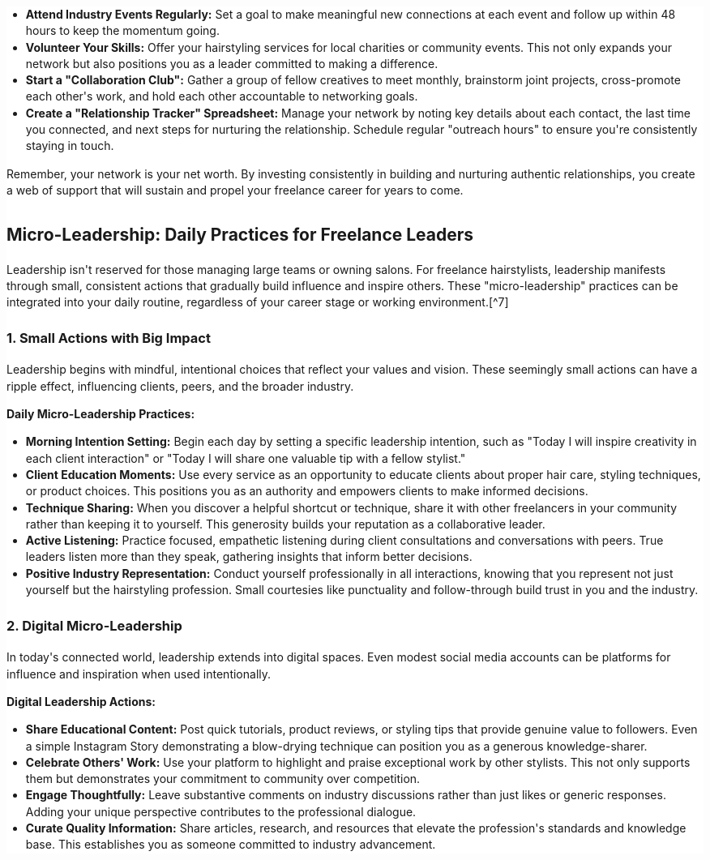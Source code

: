 * **Attend Industry Events Regularly:** Set a goal to make meaningful new connections at each event and follow up within 48 hours to keep the momentum going.
* **Volunteer Your Skills:** Offer your hairstyling services for local charities or community events. This not only expands your network but also positions you as a leader committed to making a difference.
* **Start a "Collaboration Club":** Gather a group of fellow creatives to meet monthly, brainstorm joint projects, cross-promote each other's work, and hold each other accountable to networking goals.
* **Create a "Relationship Tracker" Spreadsheet:** Manage your network by noting key details about each contact, the last time you connected, and next steps for nurturing the relationship. Schedule regular "outreach hours" to ensure you're consistently staying in touch.

Remember, your network is your net worth. By investing consistently in building and nurturing authentic relationships, you create a web of support that will sustain and propel your freelance career for years to come.

## Micro-Leadership: Daily Practices for Freelance Leaders

Leadership isn't reserved for those managing large teams or owning salons. For freelance hairstylists, leadership manifests through small, consistent actions that gradually build influence and inspire others. These "micro-leadership" practices can be integrated into your daily routine, regardless of your career stage or working environment.[^7]

### 1. Small Actions with Big Impact

Leadership begins with mindful, intentional choices that reflect your values and vision. These seemingly small actions can have a ripple effect, influencing clients, peers, and the broader industry.

**Daily Micro-Leadership Practices:**
* **Morning Intention Setting:** Begin each day by setting a specific leadership intention, such as "Today I will inspire creativity in each client interaction" or "Today I will share one valuable tip with a fellow stylist."
* **Client Education Moments:** Use every service as an opportunity to educate clients about proper hair care, styling techniques, or product choices. This positions you as an authority and empowers clients to make informed decisions.
* **Technique Sharing:** When you discover a helpful shortcut or technique, share it with other freelancers in your community rather than keeping it to yourself. This generosity builds your reputation as a collaborative leader.
* **Active Listening:** Practice focused, empathetic listening during client consultations and conversations with peers. True leaders listen more than they speak, gathering insights that inform better decisions.
* **Positive Industry Representation:** Conduct yourself professionally in all interactions, knowing that you represent not just yourself but the hairstyling profession. Small courtesies like punctuality and follow-through build trust in you and the industry.

### 2. Digital Micro-Leadership

In today's connected world, leadership extends into digital spaces. Even modest social media accounts can be platforms for influence and inspiration when used intentionally.

**Digital Leadership Actions:**
* **Share Educational Content:** Post quick tutorials, product reviews, or styling tips that provide genuine value to followers. Even a simple Instagram Story demonstrating a blow-drying technique can position you as a generous knowledge-sharer.
* **Celebrate Others' Work:** Use your platform to highlight and praise exceptional work by other stylists. This not only supports them but demonstrates your commitment to community over competition.
* **Engage Thoughtfully:** Leave substantive comments on industry discussions rather than just likes or generic responses. Adding your unique perspective contributes to the professional dialogue.
* **Curate Quality Information:** Share articles, research, and resources that elevate the profession's standards and knowledge base. This establishes you as someone committed to industry advancement.
